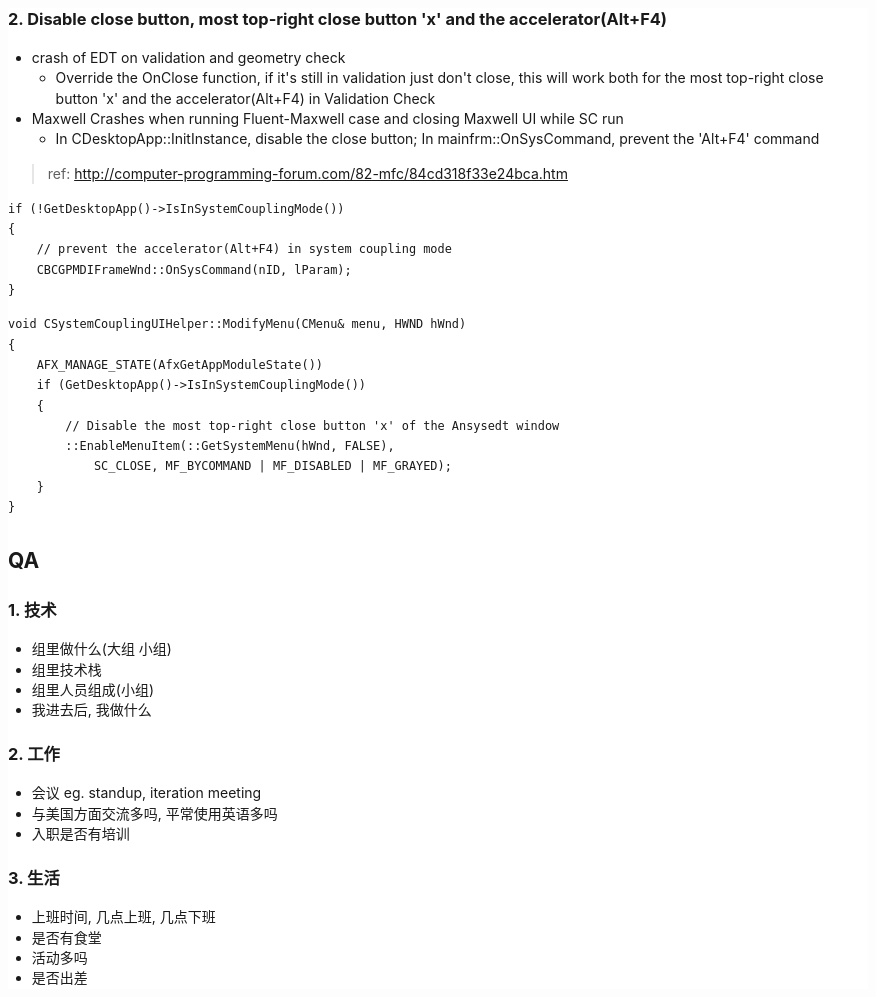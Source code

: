 ### 2. Disable close button, most top-right close button 'x' and the accelerator(Alt+F4)
* crash of EDT on validation and geometry check
    * Override the OnClose function, if it's still in validation just don't close, this will work both for the most top-right close button 'x' and the accelerator(Alt+F4) in Validation Check
* Maxwell Crashes when running Fluent-Maxwell case and closing Maxwell UI while SC run
    * In CDesktopApp::InitInstance, disable the close button; In mainfrm::OnSysCommand, prevent the 'Alt+F4' command
> ref: http://computer-programming-forum.com/82-mfc/84cd318f33e24bca.htm

```
if (!GetDesktopApp()->IsInSystemCouplingMode()) 
{
    // prevent the accelerator(Alt+F4) in system coupling mode
    CBCGPMDIFrameWnd::OnSysCommand(nID, lParam);
}
```

```
void CSystemCouplingUIHelper::ModifyMenu(CMenu& menu, HWND hWnd)
{
    AFX_MANAGE_STATE(AfxGetAppModuleState())
    if (GetDesktopApp()->IsInSystemCouplingMode())
    {
        // Disable the most top-right close button 'x' of the Ansysedt window
        ::EnableMenuItem(::GetSystemMenu(hWnd, FALSE),
            SC_CLOSE, MF_BYCOMMAND | MF_DISABLED | MF_GRAYED);
    }
}
```

## QA
### 1. 技术
* 组里做什么(大组 小组)
* 组里技术栈
* 组里人员组成(小组)
* 我进去后, 我做什么
### 2. 工作
* 会议 eg. standup, iteration meeting
* 与美国方面交流多吗, 平常使用英语多吗
* 入职是否有培训
### 3. 生活
* 上班时间, 几点上班, 几点下班
* 是否有食堂
* 活动多吗
* 是否出差
